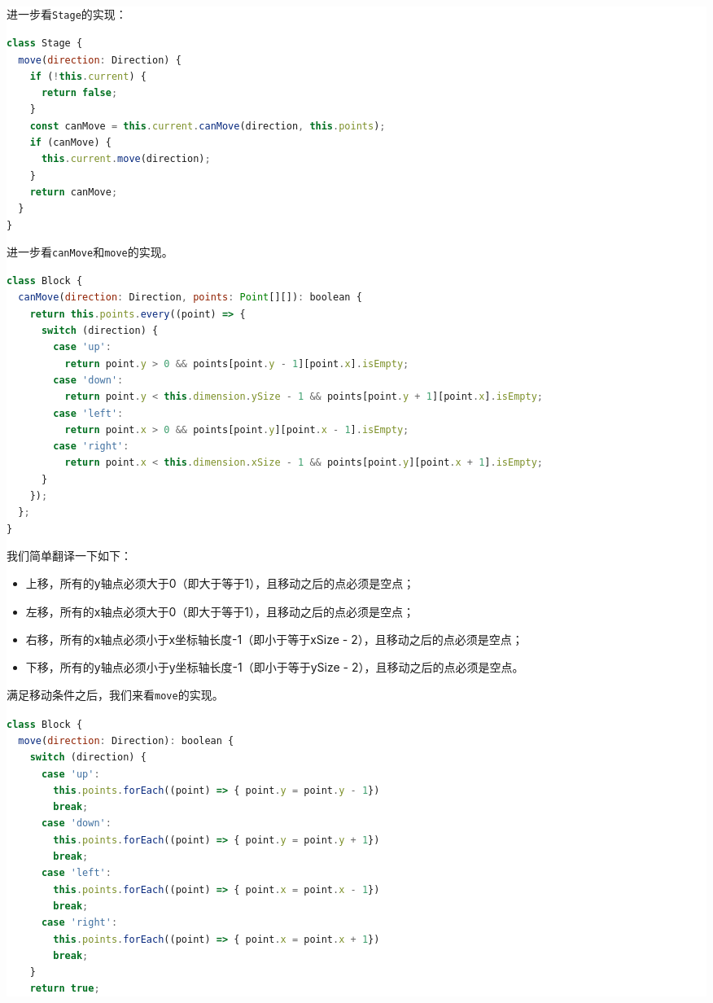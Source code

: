 进一步看`Stage`的实现：

```javascript
class Stage {
  move(direction: Direction) {
    if (!this.current) {
      return false;
    }
    const canMove = this.current.canMove(direction, this.points);
    if (canMove) {
      this.current.move(direction);
    }
    return canMove;
  }
}
```

进一步看`canMove`和`move`的实现。


```javascript
class Block {
  canMove(direction: Direction, points: Point[][]): boolean {
    return this.points.every((point) => {
      switch (direction) {
        case 'up':
          return point.y > 0 && points[point.y - 1][point.x].isEmpty;
        case 'down':
          return point.y < this.dimension.ySize - 1 && points[point.y + 1][point.x].isEmpty;
        case 'left':
          return point.x > 0 && points[point.y][point.x - 1].isEmpty;
        case 'right':
          return point.x < this.dimension.xSize - 1 && points[point.y][point.x + 1].isEmpty;
      }
    });
  };
}
```

  我们简单翻译一下如下：

  * 上移，所有的y轴点必须大于0（即大于等于1），且移动之后的点必须是空点；

  * 左移，所有的x轴点必须大于0（即大于等于1），且移动之后的点必须是空点；

  * 右移，所有的x轴点必须小于x坐标轴长度-1（即小于等于xSize - 2），且移动之后的点必须是空点；

  * 下移，所有的y轴点必须小于y坐标轴长度-1（即小于等于ySize - 2），且移动之后的点必须是空点。


满足移动条件之后，我们来看`move`的实现。

```javascript
class Block {
  move(direction: Direction): boolean {
    switch (direction) {
      case 'up':
        this.points.forEach((point) => { point.y = point.y - 1})
        break;
      case 'down':
        this.points.forEach((point) => { point.y = point.y + 1})
        break;
      case 'left':
        this.points.forEach((point) => { point.x = point.x - 1})
        break;
      case 'right':
        this.points.forEach((point) => { point.x = point.x + 1})
        break;
    }
    return true;
```